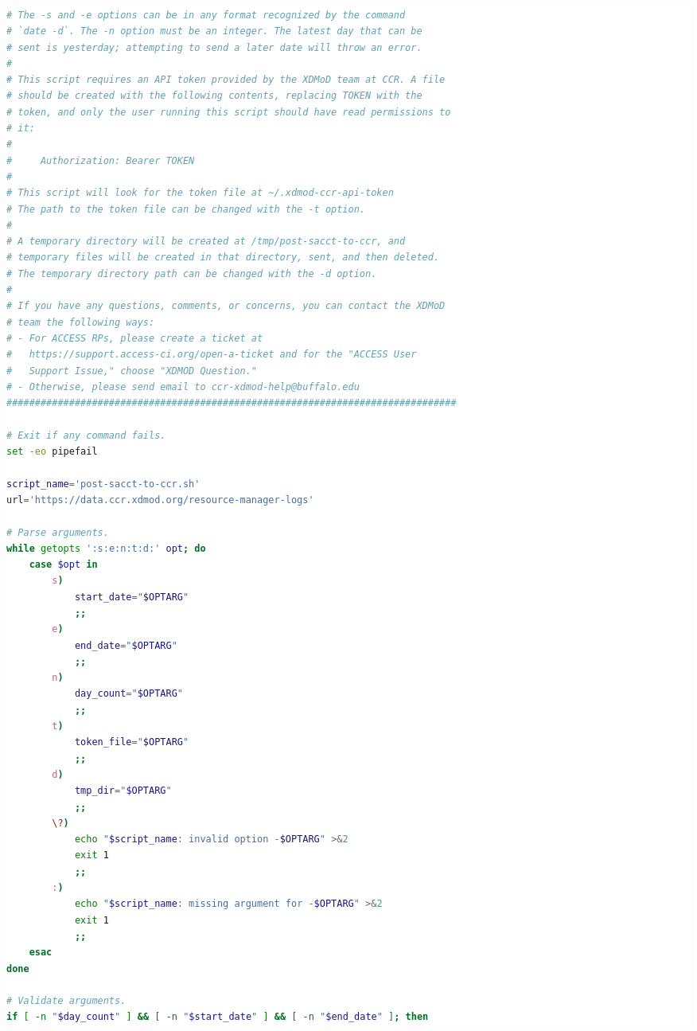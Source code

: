 ```bash
# The -s and -e options can be in any format recognized by the command
# `date -d`. The -n option must be an integer. The latest day that can be
# sent is yesterday; attempting to send a later date will throw an error.
#
# This script requires an API token provided by the XDMoD team at CCR. A file
# should be created with the following contents, replacing TOKEN with the
# token, and only the user running this script should have read permissions to
# it:
#
#     Authorization: Bearer TOKEN
#
# This script will look for the token file at ~/.xdmod-ccr-api-token
# The path to the token file can be changed with the -t option.
#
# A temporary directory will be created at /tmp/post-sacct-to-ccr, and
# temporary files will be created in that directory, sent, and then deleted.
# The temporary directory path can be changed with the -d option.
#
# If you have any questions, comments, or concerns, you can contact the XDMoD
# team the following ways:
# - For ACCESS RPs, please create a ticket at
#   https://support.access-ci.org/open-a-ticket and for the "ACCESS User
#   Support Issue," choose "XDMOD Question."
# - Otherwise, please send email to ccr-xdmod-help@buffalo.edu
###############################################################################

# Exit if any command fails.
set -eo pipefail

script_name='post-sacct-to-ccr.sh'
url='https://data.ccr.xdmod.org/resource-manager-logs'

# Parse arguments.
while getopts ':s:e:n:t:d:' opt; do
    case $opt in
        s)
            start_date="$OPTARG"
            ;;
        e)
            end_date="$OPTARG"
            ;;
        n)
            day_count="$OPTARG"
            ;;
        t)
            token_file="$OPTARG"
            ;;
        d)
            tmp_dir="$OPTARG"
            ;;
        \?)
            echo "$script_name: invalid option -$OPTARG" >&2
            exit 1
            ;;
        :)
            echo "$script_name: missing argument for -$OPTARG" >&2
            exit 1
            ;;
    esac
done

# Validate arguments.
if [ -n "$day_count" ] && [ -n "$start_date" ] && [ -n "$end_date" ]; then
```